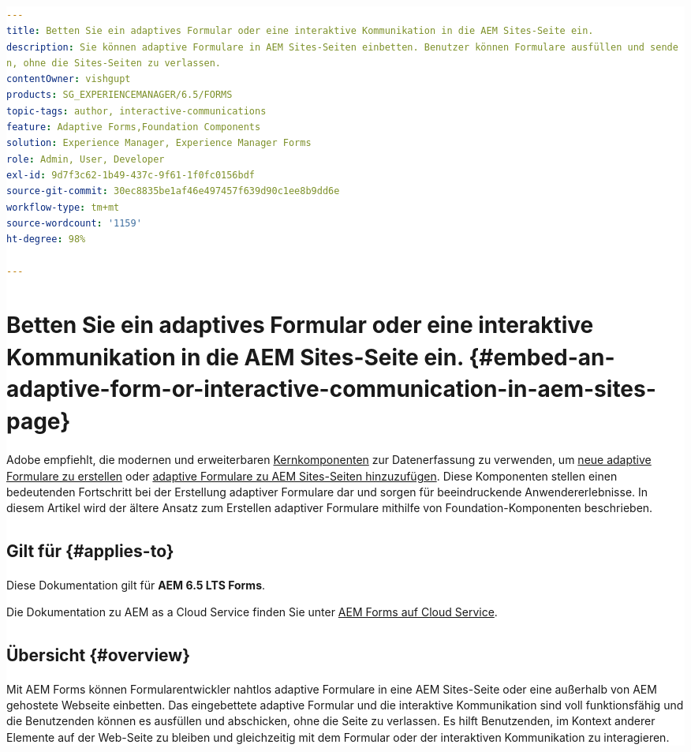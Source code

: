 ```yaml
---
title: Betten Sie ein adaptives Formular oder eine interaktive Kommunikation in die AEM Sites-Seite ein.
description: Sie können adaptive Formulare in AEM Sites-Seiten einbetten. Benutzer können Formulare ausfüllen und senden, ohne die Sites-Seiten zu verlassen.
contentOwner: vishgupt
products: SG_EXPERIENCEMANAGER/6.5/FORMS
topic-tags: author, interactive-communications
feature: Adaptive Forms,Foundation Components
solution: Experience Manager, Experience Manager Forms
role: Admin, User, Developer
exl-id: 9d7f3c62-1b49-437c-9f61-1f0fc0156bdf
source-git-commit: 30ec8835be1af46e497457f639d90c1ee8b9dd6e
workflow-type: tm+mt
source-wordcount: '1159'
ht-degree: 98%

---
```


# Betten Sie ein adaptives Formular oder eine interaktive Kommunikation in die AEM Sites-Seite ein. {#embed-an-adaptive-form-or-interactive-communication-in-aem-sites-page}

<span class="preview"> Adobe empfiehlt, die modernen und erweiterbaren [Kernkomponenten](https://experienceleague.adobe.com/docs/experience-manager-core-components/using/adaptive-forms/introduction.html?lang=de) zur Datenerfassung zu verwenden, um [neue adaptive Formulare zu erstellen](/help/forms/using/create-an-adaptive-form-core-components.md) oder [adaptive Formulare zu AEM Sites-Seiten hinzuzufügen](/help/forms/using/create-or-add-an-adaptive-form-to-aem-sites-page.md). Diese Komponenten stellen einen bedeutenden Fortschritt bei der Erstellung adaptiver Formulare dar und sorgen für beeindruckende Anwendererlebnisse. In diesem Artikel wird der ältere Ansatz zum Erstellen adaptiver Formulare mithilfe von Foundation-Komponenten beschrieben. </span>

## Gilt für {#applies-to}

Diese Dokumentation gilt für **AEM 6.5 LTS Forms**.

Die Dokumentation zu AEM as a Cloud Service finden Sie unter [AEM Forms auf Cloud Service](https://experienceleague.adobe.com/docs/experience-manager-cloud-service/content/forms/integrate/services/embed-adaptive-form-aem-sites.html?lang=de).


## Übersicht {#overview}

Mit AEM Forms können Formularentwickler nahtlos adaptive Formulare in eine AEM Sites-Seite oder eine außerhalb von AEM gehostete Webseite einbetten. Das eingebettete adaptive Formular und die interaktive Kommunikation sind voll funktionsfähig und die Benutzenden können es ausfüllen und abschicken, ohne die Seite zu verlassen. Es hilft Benutzenden, im Kontext anderer Elemente auf der Web-Seite zu bleiben und gleichzeitig mit dem Formular oder der interaktiven Kommunikation zu interagieren.
